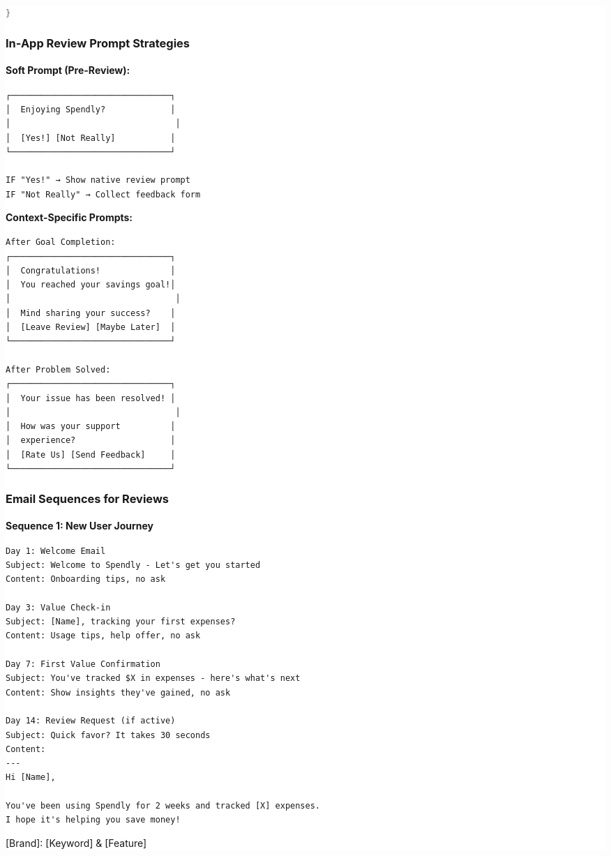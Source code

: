 ```swift
}
```

### In-App Review Prompt Strategies

**Soft Prompt (Pre-Review):**

```
┌────────────────────────────────┐
│  Enjoying Spendly?             │
│                                 │
│  [Yes!] [Not Really]           │
└────────────────────────────────┘

IF "Yes!" → Show native review prompt
IF "Not Really" → Collect feedback form
```

**Context-Specific Prompts:**

```
After Goal Completion:
┌────────────────────────────────┐
│  Congratulations!              │
│  You reached your savings goal!│
│                                 │
│  Mind sharing your success?    │
│  [Leave Review] [Maybe Later]  │
└────────────────────────────────┘

After Problem Solved:
┌────────────────────────────────┐
│  Your issue has been resolved! │
│                                 │
│  How was your support          │
│  experience?                   │
│  [Rate Us] [Send Feedback]     │
└────────────────────────────────┘
```

### Email Sequences for Reviews

**Sequence 1: New User Journey**

```
Day 1: Welcome Email
Subject: Welcome to Spendly - Let's get you started
Content: Onboarding tips, no ask

Day 3: Value Check-in
Subject: [Name], tracking your first expenses?
Content: Usage tips, help offer, no ask

Day 7: First Value Confirmation
Subject: You've tracked $X in expenses - here's what's next
Content: Show insights they've gained, no ask

Day 14: Review Request (if active)
Subject: Quick favor? It takes 30 seconds
Content:
---
Hi [Name],

You've been using Spendly for 2 weeks and tracked [X] expenses.
I hope it's helping you save money!

```

[Brand]: [Keyword] & [Feature]